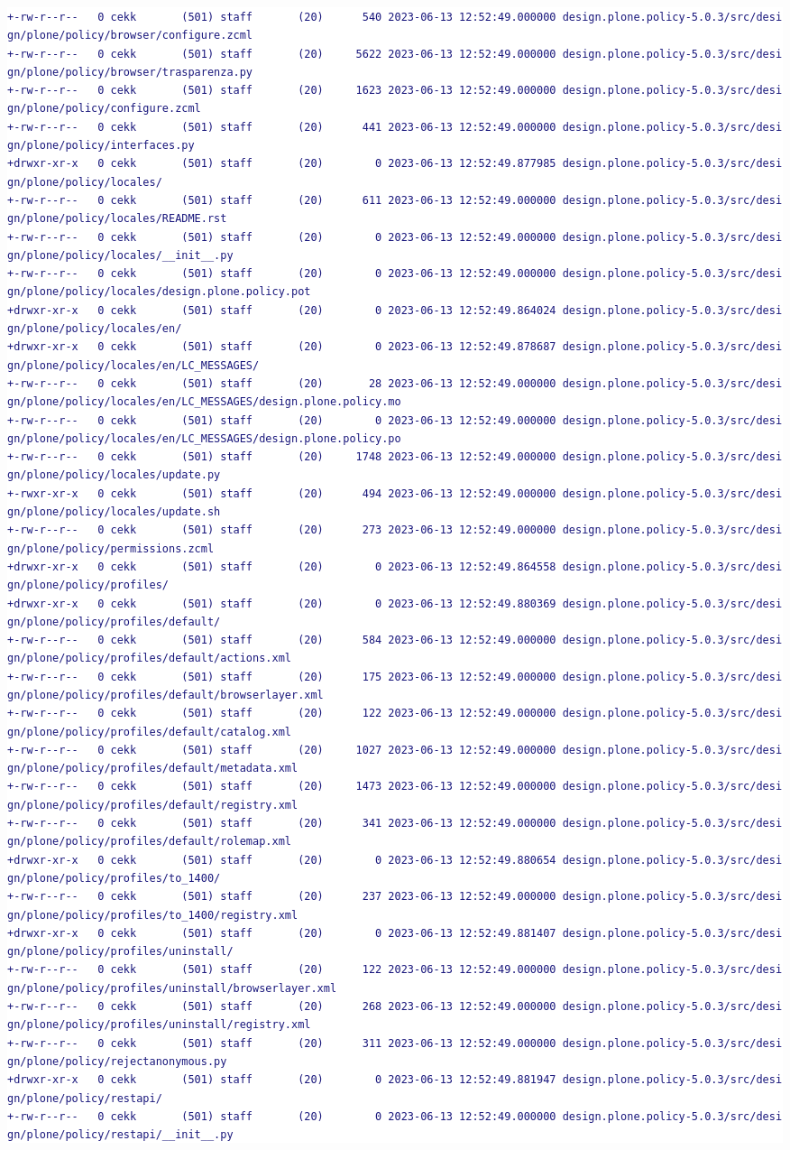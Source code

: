 ```diff
+-rw-r--r--   0 cekk       (501) staff       (20)      540 2023-06-13 12:52:49.000000 design.plone.policy-5.0.3/src/design/plone/policy/browser/configure.zcml
+-rw-r--r--   0 cekk       (501) staff       (20)     5622 2023-06-13 12:52:49.000000 design.plone.policy-5.0.3/src/design/plone/policy/browser/trasparenza.py
+-rw-r--r--   0 cekk       (501) staff       (20)     1623 2023-06-13 12:52:49.000000 design.plone.policy-5.0.3/src/design/plone/policy/configure.zcml
+-rw-r--r--   0 cekk       (501) staff       (20)      441 2023-06-13 12:52:49.000000 design.plone.policy-5.0.3/src/design/plone/policy/interfaces.py
+drwxr-xr-x   0 cekk       (501) staff       (20)        0 2023-06-13 12:52:49.877985 design.plone.policy-5.0.3/src/design/plone/policy/locales/
+-rw-r--r--   0 cekk       (501) staff       (20)      611 2023-06-13 12:52:49.000000 design.plone.policy-5.0.3/src/design/plone/policy/locales/README.rst
+-rw-r--r--   0 cekk       (501) staff       (20)        0 2023-06-13 12:52:49.000000 design.plone.policy-5.0.3/src/design/plone/policy/locales/__init__.py
+-rw-r--r--   0 cekk       (501) staff       (20)        0 2023-06-13 12:52:49.000000 design.plone.policy-5.0.3/src/design/plone/policy/locales/design.plone.policy.pot
+drwxr-xr-x   0 cekk       (501) staff       (20)        0 2023-06-13 12:52:49.864024 design.plone.policy-5.0.3/src/design/plone/policy/locales/en/
+drwxr-xr-x   0 cekk       (501) staff       (20)        0 2023-06-13 12:52:49.878687 design.plone.policy-5.0.3/src/design/plone/policy/locales/en/LC_MESSAGES/
+-rw-r--r--   0 cekk       (501) staff       (20)       28 2023-06-13 12:52:49.000000 design.plone.policy-5.0.3/src/design/plone/policy/locales/en/LC_MESSAGES/design.plone.policy.mo
+-rw-r--r--   0 cekk       (501) staff       (20)        0 2023-06-13 12:52:49.000000 design.plone.policy-5.0.3/src/design/plone/policy/locales/en/LC_MESSAGES/design.plone.policy.po
+-rw-r--r--   0 cekk       (501) staff       (20)     1748 2023-06-13 12:52:49.000000 design.plone.policy-5.0.3/src/design/plone/policy/locales/update.py
+-rwxr-xr-x   0 cekk       (501) staff       (20)      494 2023-06-13 12:52:49.000000 design.plone.policy-5.0.3/src/design/plone/policy/locales/update.sh
+-rw-r--r--   0 cekk       (501) staff       (20)      273 2023-06-13 12:52:49.000000 design.plone.policy-5.0.3/src/design/plone/policy/permissions.zcml
+drwxr-xr-x   0 cekk       (501) staff       (20)        0 2023-06-13 12:52:49.864558 design.plone.policy-5.0.3/src/design/plone/policy/profiles/
+drwxr-xr-x   0 cekk       (501) staff       (20)        0 2023-06-13 12:52:49.880369 design.plone.policy-5.0.3/src/design/plone/policy/profiles/default/
+-rw-r--r--   0 cekk       (501) staff       (20)      584 2023-06-13 12:52:49.000000 design.plone.policy-5.0.3/src/design/plone/policy/profiles/default/actions.xml
+-rw-r--r--   0 cekk       (501) staff       (20)      175 2023-06-13 12:52:49.000000 design.plone.policy-5.0.3/src/design/plone/policy/profiles/default/browserlayer.xml
+-rw-r--r--   0 cekk       (501) staff       (20)      122 2023-06-13 12:52:49.000000 design.plone.policy-5.0.3/src/design/plone/policy/profiles/default/catalog.xml
+-rw-r--r--   0 cekk       (501) staff       (20)     1027 2023-06-13 12:52:49.000000 design.plone.policy-5.0.3/src/design/plone/policy/profiles/default/metadata.xml
+-rw-r--r--   0 cekk       (501) staff       (20)     1473 2023-06-13 12:52:49.000000 design.plone.policy-5.0.3/src/design/plone/policy/profiles/default/registry.xml
+-rw-r--r--   0 cekk       (501) staff       (20)      341 2023-06-13 12:52:49.000000 design.plone.policy-5.0.3/src/design/plone/policy/profiles/default/rolemap.xml
+drwxr-xr-x   0 cekk       (501) staff       (20)        0 2023-06-13 12:52:49.880654 design.plone.policy-5.0.3/src/design/plone/policy/profiles/to_1400/
+-rw-r--r--   0 cekk       (501) staff       (20)      237 2023-06-13 12:52:49.000000 design.plone.policy-5.0.3/src/design/plone/policy/profiles/to_1400/registry.xml
+drwxr-xr-x   0 cekk       (501) staff       (20)        0 2023-06-13 12:52:49.881407 design.plone.policy-5.0.3/src/design/plone/policy/profiles/uninstall/
+-rw-r--r--   0 cekk       (501) staff       (20)      122 2023-06-13 12:52:49.000000 design.plone.policy-5.0.3/src/design/plone/policy/profiles/uninstall/browserlayer.xml
+-rw-r--r--   0 cekk       (501) staff       (20)      268 2023-06-13 12:52:49.000000 design.plone.policy-5.0.3/src/design/plone/policy/profiles/uninstall/registry.xml
+-rw-r--r--   0 cekk       (501) staff       (20)      311 2023-06-13 12:52:49.000000 design.plone.policy-5.0.3/src/design/plone/policy/rejectanonymous.py
+drwxr-xr-x   0 cekk       (501) staff       (20)        0 2023-06-13 12:52:49.881947 design.plone.policy-5.0.3/src/design/plone/policy/restapi/
+-rw-r--r--   0 cekk       (501) staff       (20)        0 2023-06-13 12:52:49.000000 design.plone.policy-5.0.3/src/design/plone/policy/restapi/__init__.py
```